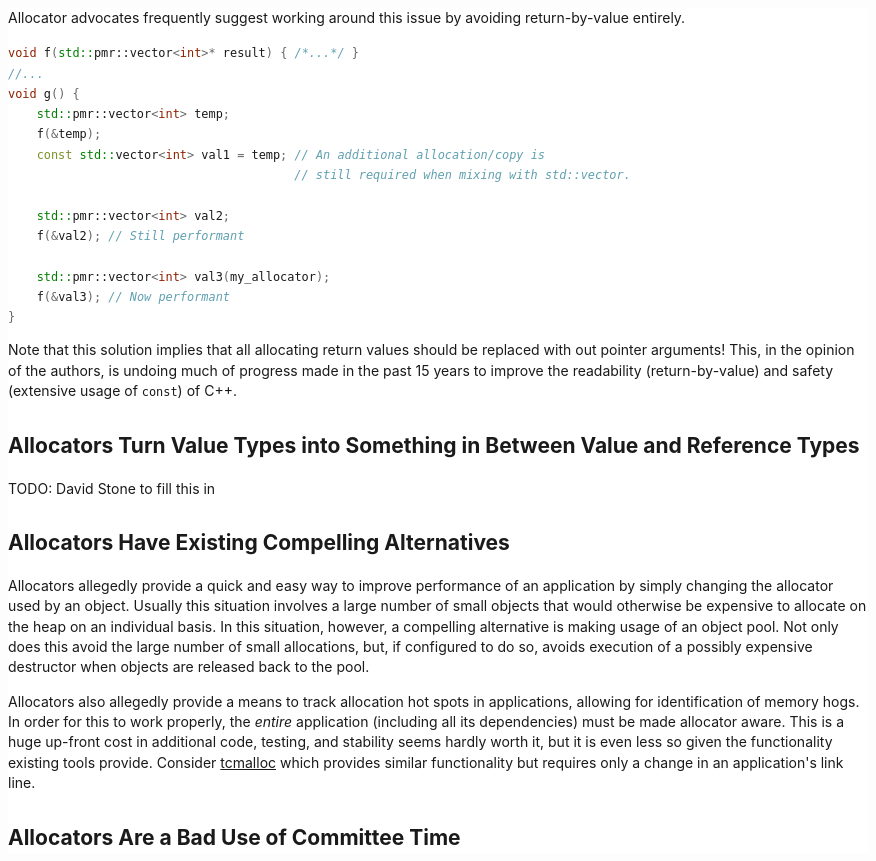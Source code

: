 Allocator advocates frequently suggest working around this issue by avoiding
return-by-value entirely.

```c++
void f(std::pmr::vector<int>* result) { /*...*/ }
//...
void g() {
    std::pmr::vector<int> temp;
    f(&temp);
    const std::vector<int> val1 = temp; // An additional allocation/copy is
                                        // still required when mixing with std::vector.

    std::pmr::vector<int> val2;
    f(&val2); // Still performant

    std::pmr::vector<int> val3(my_allocator);
    f(&val3); // Now performant
}
```

Note that this solution implies that all allocating return values should be
replaced with out pointer arguments! This, in the opinion of the authors, is
undoing much of progress made in the past 15 years to improve the readability
(return-by-value) and safety (extensive usage of `const`) of C++.

## Allocators Turn Value Types into Something in Between Value and Reference Types

TODO: David Stone to fill this in

## Allocators Have Existing Compelling Alternatives

Allocators allegedly provide a quick and easy way to improve performance of an
application by simply changing the allocator used by an object. Usually this
situation involves a large number of small objects that would otherwise be
expensive to allocate on the heap on an individual basis. In this situation,
however, a compelling alternative is making usage of an object pool. Not only
does this avoid the large number of small allocations, but, if configured to do
so, avoids execution of a possibly expensive destructor when objects are
released back to the pool.

Allocators also allegedly provide a means to track allocation hot spots in
applications, allowing for identification of memory hogs. In order for this to
work properly, the *entire* application (including all its dependencies) must
be made allocator aware. This is a huge up-front cost in additional code,
testing, and stability seems hardly worth it, but it is even less so given the
functionality existing tools provide. Consider
[tcmalloc](http://goog-perftools.sourceforge.net/doc/tcmalloc.html) which
provides similar functionality but requires only a change in an application's
link line.


## Allocators Are a Bad Use of Committee Time
